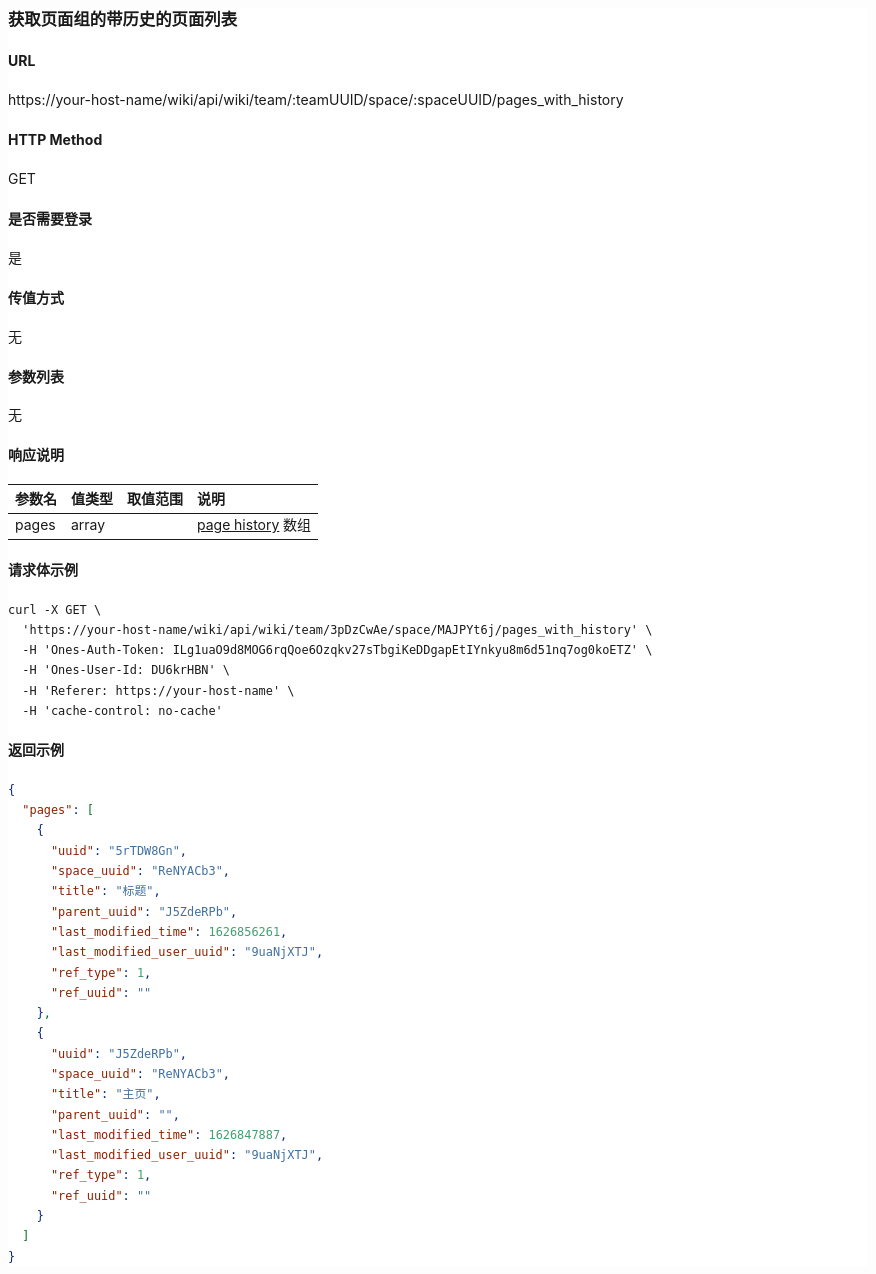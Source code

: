 ### 获取页面组的带历史的页面列表

#### URL

https://your-host-name/wiki/api/wiki/team/:teamUUID/space/:spaceUUID/pages_with_history

#### HTTP Method

GET

#### 是否需要登录

是

#### 传值方式

无

#### 参数列表

无

#### 响应说明

| 参数名 | 值类型 | 取值范围 | 说明                               |
| :----- | :----- | :------- | :--------------------------------- |
| pages  | array  |          | [page history](#page-history) 数组 |

#### 请求体示例

```curl
curl -X GET \
  'https://your-host-name/wiki/api/wiki/team/3pDzCwAe/space/MAJPYt6j/pages_with_history' \
  -H 'Ones-Auth-Token: ILg1uaO9d8MOG6rqQoe6Ozqkv27sTbgiKeDDgapEtIYnkyu8m6d51nq7og0koETZ' \
  -H 'Ones-User-Id: DU6krHBN' \
  -H 'Referer: https://your-host-name' \
  -H 'cache-control: no-cache'
```

#### 返回示例

```json
{
  "pages": [
    {
      "uuid": "5rTDW8Gn",
      "space_uuid": "ReNYACb3",
      "title": "标题",
      "parent_uuid": "J5ZdeRPb",
      "last_modified_time": 1626856261,
      "last_modified_user_uuid": "9uaNjXTJ",
      "ref_type": 1,
      "ref_uuid": ""
    },
    {
      "uuid": "J5ZdeRPb",
      "space_uuid": "ReNYACb3",
      "title": "主页",
      "parent_uuid": "",
      "last_modified_time": 1626847887,
      "last_modified_user_uuid": "9uaNjXTJ",
      "ref_type": 1,
      "ref_uuid": ""
    }
  ]
}
```